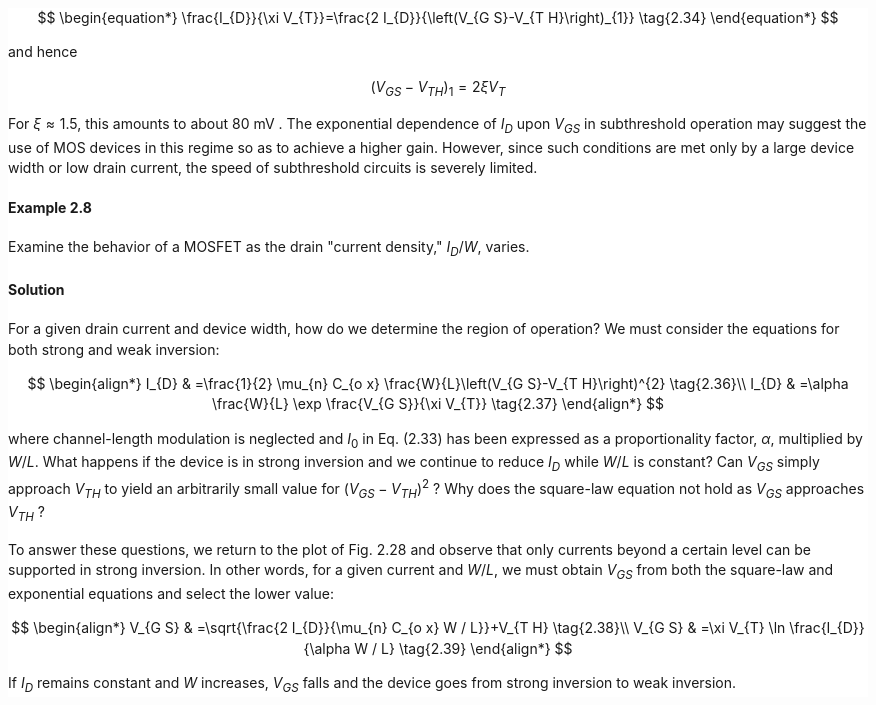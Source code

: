 $$
\begin{equation*}
\frac{I_{D}}{\xi V_{T}}=\frac{2 I_{D}}{\left(V_{G S}-V_{T H}\right)_{1}} \tag{2.34}
\end{equation*}
$$

and hence

$$
\begin{equation*}
\left(V_{G S}-V_{T H}\right)_{1}=2 \xi V_{T} \tag{2.35}
\end{equation*}
$$

For $\xi \approx 1.5$, this amounts to about 80 mV .
The exponential dependence of $I_{D}$ upon $V_{G S}$ in subthreshold operation may suggest the use of MOS devices in this regime so as to achieve a higher gain. However, since such conditions are met only by a large device width or low drain current, the speed of subthreshold circuits is severely limited.

#### Example 2.8

Examine the behavior of a MOSFET as the drain "current density," $I_{D} / W$, varies.

#### Solution

For a given drain current and device width, how do we determine the region of operation? We must consider the equations for both strong and weak inversion:

$$
\begin{align*}
I_{D} & =\frac{1}{2} \mu_{n} C_{o x} \frac{W}{L}\left(V_{G S}-V_{T H}\right)^{2}  \tag{2.36}\\
I_{D} & =\alpha \frac{W}{L} \exp \frac{V_{G S}}{\xi V_{T}} \tag{2.37}
\end{align*}
$$

where channel-length modulation is neglected and $I_{0}$ in Eq. (2.33) has been expressed as a proportionality factor, $\alpha$, multiplied by $W / L$. What happens if the device is in strong inversion and we continue to reduce $I_{D}$ while $W / L$ is constant? Can $V_{G S}$ simply approach $V_{T H}$ to yield an arbitrarily small value for $\left(V_{G S}-V_{T H}\right)^{2}$ ? Why does the square-law equation not hold as $V_{G S}$ approaches $V_{T H}$ ?

To answer these questions, we return to the plot of Fig. 2.28 and observe that only currents beyond a certain level can be supported in strong inversion. In other words, for a given current and $W / L$, we must obtain $V_{G S}$ from both the square-law and exponential equations and select the lower value:

$$
\begin{align*}
V_{G S} & =\sqrt{\frac{2 I_{D}}{\mu_{n} C_{o x} W / L}}+V_{T H}  \tag{2.38}\\
V_{G S} & =\xi V_{T} \ln \frac{I_{D}}{\alpha W / L} \tag{2.39}
\end{align*}
$$

If $I_{D}$ remains constant and $W$ increases, $V_{G S}$ falls and the device goes from strong inversion to weak inversion.
